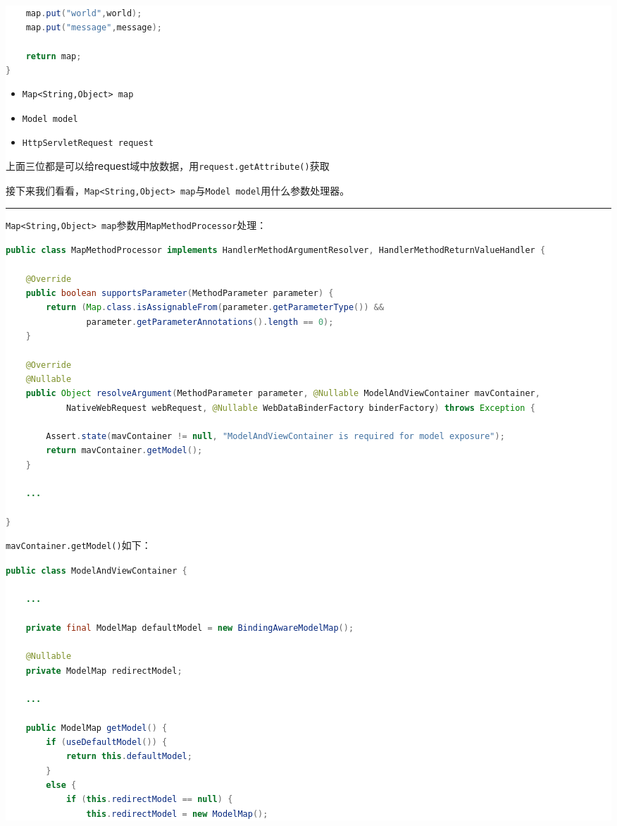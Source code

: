 ```java
    map.put("world",world);
    map.put("message",message);

    return map;
}
```

- `Map<String,Object> map`

- `Model model`

- `HttpServletRequest request` 

上面三位都是可以给request域中放数据，用`request.getAttribute()`获取

接下来我们看看，`Map<String,Object> map`与`Model model`用什么参数处理器。

---

`Map<String,Object> map`参数用`MapMethodProcessor`处理：

```java
public class MapMethodProcessor implements HandlerMethodArgumentResolver, HandlerMethodReturnValueHandler {

    @Override
    public boolean supportsParameter(MethodParameter parameter) {
        return (Map.class.isAssignableFrom(parameter.getParameterType()) &&
                parameter.getParameterAnnotations().length == 0);
    }

    @Override
    @Nullable
    public Object resolveArgument(MethodParameter parameter, @Nullable ModelAndViewContainer mavContainer,
            NativeWebRequest webRequest, @Nullable WebDataBinderFactory binderFactory) throws Exception {

        Assert.state(mavContainer != null, "ModelAndViewContainer is required for model exposure");
        return mavContainer.getModel();
    }

    ...

}
```

`mavContainer.getModel()`如下：

```java
public class ModelAndViewContainer {

    ...

    private final ModelMap defaultModel = new BindingAwareModelMap();

    @Nullable
    private ModelMap redirectModel;

    ...

    public ModelMap getModel() {
        if (useDefaultModel()) {
            return this.defaultModel;
        }
        else {
            if (this.redirectModel == null) {
                this.redirectModel = new ModelMap();
```